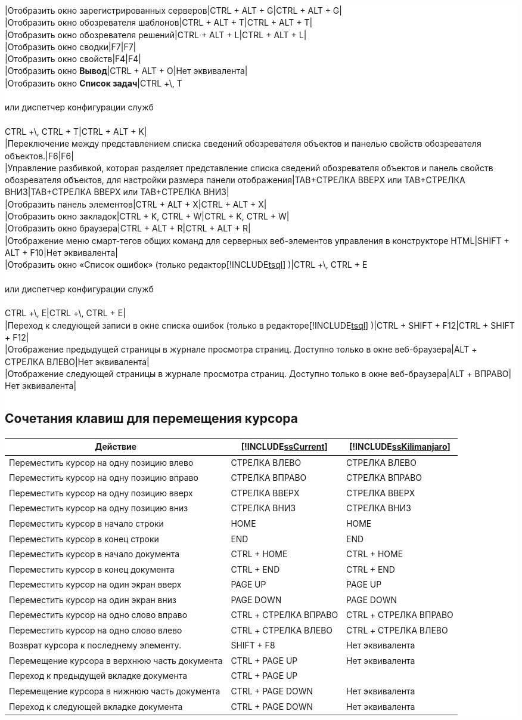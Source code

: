 |Отобразить окно зарегистрированных серверов|CTRL + ALT + G|CTRL + ALT + G|  
|Отобразить окно обозревателя шаблонов|CTRL + ALT + T|CTRL + ALT + T|  
|Отобразить окно обозревателя решений|CTRL + ALT + L|CTRL + ALT + L|  
|Отобразить окно сводки|F7|F7|  
|Отобразить окно свойств|F4|F4|  
|Отобразить окно **Вывод**|CTRL + ALT + O|Нет эквивалента|  
|Отобразить окно **Список задач**|CTRL +\\, T<br /><br /> или диспетчер конфигурации служб<br /><br /> CTRL +\\, CTRL + T|CTRL + ALT + K|  
|Переключение между представлением списка сведений обозревателя объектов и панелью свойств обозревателя объектов.|F6|F6|  
|Управление разбивкой, которая разделяет представление списка сведений обозревателя объектов и панель свойств обозревателя объектов, для настройки размера панели отображения|TAB+СТРЕЛКА ВВЕРХ или TAB+СТРЕЛКА ВНИЗ|TAB+СТРЕЛКА ВВЕРХ или TAB+СТРЕЛКА ВНИЗ|  
|Отобразить панель элементов|CTRL + ALT + X|CTRL + ALT + X|  
|Отобразить окно закладок|CTRL + K, CTRL + W|CTRL + K, CTRL + W|  
|Отобразить окно браузера|CTRL + ALT + R|CTRL + ALT + R|  
|Отображение меню смарт-тегов общих команд для серверных веб-элементов управления в конструкторе HTML|SHIFT + ALT + F10|Нет эквивалента|  
|Отобразить окно «Список ошибок» (только редактор[!INCLUDE[tsql](../includes/tsql-md.md)] )|CTRL +\\, CTRL + E<br /><br /> или диспетчер конфигурации служб<br /><br /> CTRL +\\, E|CTRL +\\, CTRL + E|  
|Переход к следующей записи в окне списка ошибок (только в редакторе[!INCLUDE[tsql](../includes/tsql-md.md)] )|CTRL + SHIFT + F12|CTRL + SHIFT + F12|  
|Отображение предыдущей страницы в журнале просмотра страниц. Доступно только в окне веб-браузера|ALT + СТРЕЛКА ВЛЕВО|Нет эквивалента|  
|Отображение следующей страницы в журнале просмотра страниц. Доступно только в окне веб-браузера|ALT + ВПРАВО|Нет эквивалента|  
  
## <a name="cursor-movement-keyboard-shortcuts"></a>Сочетания клавиш для перемещения курсора  
  
|Действие|[!INCLUDE[ssCurrent](../includes/sscurrent-md.md)]|[!INCLUDE[ssKilimanjaro](../includes/sskilimanjaro-md.md)]|  
|------------|-----------------------------|---------------------------------|  
|Переместить курсор на одну позицию влево|СТРЕЛКА ВЛЕВО|СТРЕЛКА ВЛЕВО|  
|Переместить курсор на одну позицию вправо|СТРЕЛКА ВПРАВО|СТРЕЛКА ВПРАВО|  
|Переместить курсор на одну позицию вверх|СТРЕЛКА ВВЕРХ|СТРЕЛКА ВВЕРХ|  
|Переместить курсор на одну позицию вниз|СТРЕЛКА ВНИЗ|СТРЕЛКА ВНИЗ|  
|Переместить курсор в начало строки|HOME|HOME|  
|Переместить курсор в конец строки|END|END|  
|Переместить курсор в начало документа|CTRL + HOME|CTRL + HOME|  
|Переместить курсор в конец документа|CTRL + END|CTRL + END|  
|Переместить курсор на один экран вверх|PAGE UP|PAGE UP|  
|Переместить курсор на один экран вниз|PAGE DOWN|PAGE DOWN|  
|Переместить курсор на одно слово вправо|CTRL + СТРЕЛКА ВПРАВО|CTRL + СТРЕЛКА ВПРАВО|  
|Переместить курсор на одно слово влево|CTRL + СТРЕЛКА ВЛЕВО|CTRL + СТРЕЛКА ВЛЕВО|  
|Возврат курсора к последнему элементу.|SHIFT + F8|Нет эквивалента|  
|Перемещение курсора в верхнюю часть документа|CTRL + PAGE UP|Нет эквивалента|  
|Переход к предыдущей вкладке документа|CTRL + PAGE UP||  
|Перемещение курсора в нижнюю часть документа|CTRL + PAGE DOWN|Нет эквивалента|  
|Переход к следующей вкладке документа|CTRL + PAGE DOWN|Нет эквивалента|  